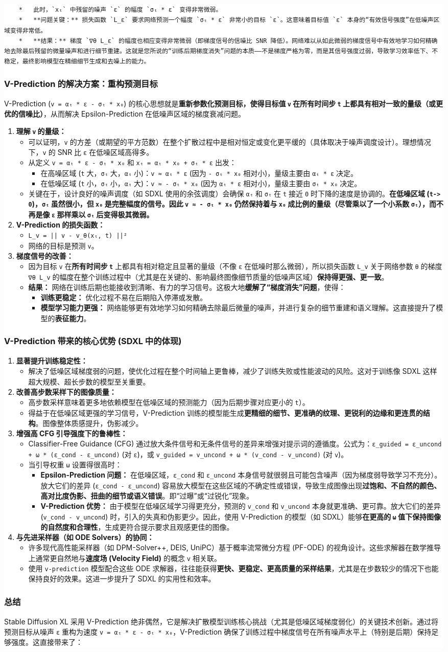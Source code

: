         *   此时，`xₜ` 中残留的噪声 `ε` 的幅度 `σₜ * ε` 变得非常微弱。
        *   **问题关键：** 损失函数 `L_ε` 要求网络预测一个幅度 `σₜ * ε` 非常小的目标 `ε`。这意味着目标值 `ε` 本身的“有效信号强度”在低噪声区域变得非常低。
        *   **结果：** 梯度 `∇θ L_ε` 的幅度也相应变得非常微弱（即梯度信号的信噪比 SNR 降低）。网络难以从如此微弱的梯度信号中有效地学习如何精确地去除最后残留的微量噪声和进行细节重建。这就是您所说的“训练后期梯度消失”问题的本质——不是梯度严格为零，而是其信号强度过弱，导致学习效率低下、不稳定，最终影响模型在精细细节生成和去噪上的能力。

### V-Prediction 的解决方案：重构预测目标

V-Prediction (`v = αₜ * ε - σₜ * x₀`) 的核心思想就是**重新参数化预测目标，使得目标值 `v` 在所有时间步 `t` 上都具有相对一致的量级（或更优的信噪比）**，从而解决 Epsilon-Prediction 在低噪声区域的梯度衰减问题。

1.  **理解 `v` 的量级：**
    *   可以证明，`v` 的方差（或期望的平方范数）在整个扩散过程中是相对恒定或变化更平缓的（具体取决于噪声调度设计）。理想情况下，`v` 的 SNR 比 `ε` 在低噪区域高得多。
    *   从定义 `v = αₜ * ε - σₜ * x₀` 和 `xₜ = αₜ * x₀ + σₜ * ε` 出发：
        *   在高噪区域 (`t` 大，`σₜ` 大，`αₜ` 小)：`v ≈ αₜ * ε` (因为 `- σₜ * x₀` 相对小)，量级主要由 `αₜ * ε` 决定。
        *   在低噪区域 (`t` 小，`σₜ` 小，`αₜ` 大)：`v ≈ - σₜ * x₀` (因为 `αₜ * ε` 相对小)，量级主要由 `σₜ * x₀` 决定。
    *   关键在于，设计良好的噪声调度（如 SDXL 使用的余弦调度）会确保 `αₜ` 和 `σₜ` 在 `t` 接近 `0` 时下降的速度是协调的。**在低噪区域 (`t->0`)，`σₜ` 虽然很小，但 `x₀` 是完整幅度的信号。因此 `v ≈ - σₜ * x₀` 仍然保持着与 `x₀` 成比例的量级（尽管乘以了一个小系数 `σₜ`），而不再是像 `ε` 那样乘以 `σₜ` 后变得极其微弱。**
2.  **V-Prediction 的损失函数：**
    *   `L_v = || v - v_θ(xₜ, t) ||²`
    *   网络的目标是预测 `v`。
3.  **梯度信号的改善：**
    *   因为目标 `v` 在**所有时间步 `t`** 上都具有相对稳定且显著的量级（不像 `ε` 在低噪时那么微弱），所以损失函数 `L_v` 关于网络参数 `θ` 的梯度 `∇θ L_v` 的幅度在整个训练过程中（尤其是在关键的、影响最终图像细节质量的低噪声区域）**保持得更强、更一致**。
    *   **结果：** 网络在训练后期也能接收到清晰、有力的学习信号。这极大地**缓解了“梯度消失”问题**，使得：
        *   **训练更稳定：** 优化过程不易在后期陷入停滞或发散。
        *   **模型学习能力更强：** 网络能够更有效地学习如何精确去除最后微量的噪声，并进行复杂的细节重建和语义理解。这直接提升了模型的**表征能力**。

### V-Prediction 带来的核心优势 (SDXL 中的体现)

1.  **显著提升训练稳定性：**
    *   解决了低噪区域梯度弱的问题，使优化过程在整个时间轴上更鲁棒，减少了训练失败或性能波动的风险。这对于训练像 SDXL 这样超大规模、超长步数的模型至关重要。
2.  **改善高步数采样下的图像质量：**
    *   高步数采样意味着更多地依赖模型在低噪区域的预测能力（因为后期步骤对应更小的 `t`）。
    *   得益于在低噪区域更强的学习信号，V-Prediction 训练的模型能生成**更精细的细节、更准确的纹理、更锐利的边缘和更连贯的结构**。图像整体质感提升，伪影减少。
3.  **增强高 CFG 引导强度下的鲁棒性：**
    *   Classifier-Free Guidance (CFG) 通过放大条件信号和无条件信号的差异来增强对提示词的遵循度。公式为：`ε_guided = ε_uncond + ω * (ε_cond - ε_uncond)` (对 `ε`)，或 `v_guided = v_uncond + ω * (v_cond - v_uncond)` (对 `v`)。
    *   当引导权重 `ω` 设置得很高时：
        *   **Epsilon-Prediction 问题：** 在低噪区域，`ε_cond` 和 `ε_uncond` 本身信号就很弱且可能包含噪声（因为梯度弱导致学习不充分）。放大它们的差异 (`ε_cond - ε_uncond`) 容易放大模型在这些区域的不确定性或错误，导致生成图像出现**过饱和、不自然的颜色、高对比度伪影、扭曲的细节或语义错误**。即“过曝”或“过锐化”现象。
        *   **V-Prediction 优势：** 由于模型在低噪区域学习得更充分，预测的 `v_cond` 和 `v_uncond` 本身就更准确、更可靠。放大它们的差异 (`v_cond - v_uncond`) 时，引入的失真和伪影更少。因此，使用 V-Prediction 的模型（如 SDXL）能够**在更高的 `ω` 值下保持图像的自然度和合理性**，生成更符合提示要求且观感更佳的图像。
4.  **与先进采样器（如 ODE Solvers）的协同：**
    *   许多现代高性能采样器（如 DPM-Solver++, DEIS, UniPC）基于概率流常微分方程 (PF-ODE) 的视角设计。这些求解器在数学推导上通常更自然地与**速度场 (Velocity Field)** 的概念 `v` 相关联。
    *   使用 `v-prediction` 模型配合这些 ODE 求解器，往往能获得**更快、更稳定、更高质量的采样结果**，尤其是在步数较少的情况下也能保持良好的效果。这进一步提升了 SDXL 的实用性和效率。

### 总结

Stable Diffusion XL 采用 V-Prediction 绝非偶然，它是解决扩散模型训练核心挑战（尤其是低噪区域梯度弱化）的关键技术创新。通过将预测目标从噪声 `ε` 重构为速度 `v = αₜ * ε - σₜ * x₀`，V-Prediction 确保了训练过程中梯度信号在所有噪声水平上（特别是后期）保持足够强度。这直接带来了：
